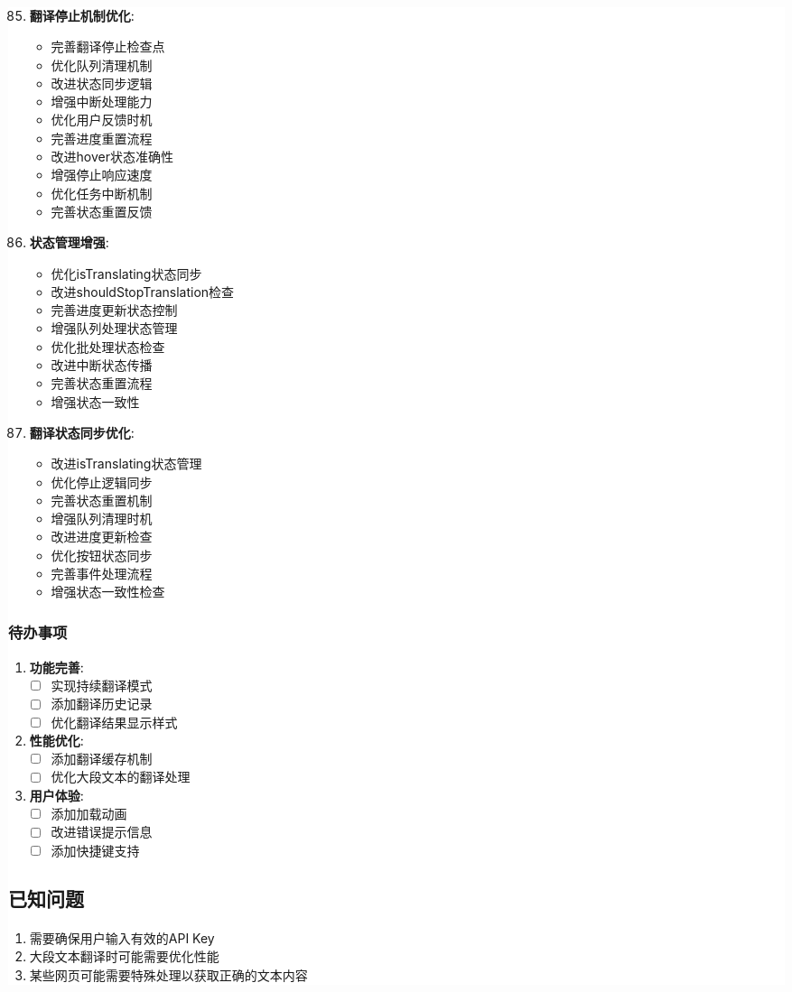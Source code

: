 85. **翻译停止机制优化**:
    - 完善翻译停止检查点
    - 优化队列清理机制
    - 改进状态同步逻辑
    - 增强中断处理能力
    - 优化用户反馈时机
    - 完善进度重置流程
    - 改进hover状态准确性
    - 增强停止响应速度
    - 优化任务中断机制
    - 完善状态重置反馈

86. **状态管理增强**:
    - 优化isTranslating状态同步
    - 改进shouldStopTranslation检查
    - 完善进度更新状态控制
    - 增强队列处理状态管理
    - 优化批处理状态检查
    - 改进中断状态传播
    - 完善状态重置流程
    - 增强状态一致性

87. **翻译状态同步优化**:
    - 改进isTranslating状态管理
    - 优化停止逻辑同步
    - 完善状态重置机制
    - 增强队列清理时机
    - 改进进度更新检查
    - 优化按钮状态同步
    - 完善事件处理流程
    - 增强状态一致性检查

### 待办事项
1. **功能完善**:
   - [ ] 实现持续翻译模式
   - [ ] 添加翻译历史记录
   - [ ] 优化翻译结果显示样式

2. **性能优化**:
   - [ ] 添加翻译缓存机制
   - [ ] 优化大段文本的翻译处理

3. **用户体验**:
   - [ ] 添加加载动画
   - [ ] 改进错误提示信息
   - [ ] 添加快捷键支持

## 已知问题
1. 需要确保用户输入有效的API Key
2. 大段文本翻译时可能需要优化性能
3. 某些网页可能需要特殊处理以获取正确的文本内容
